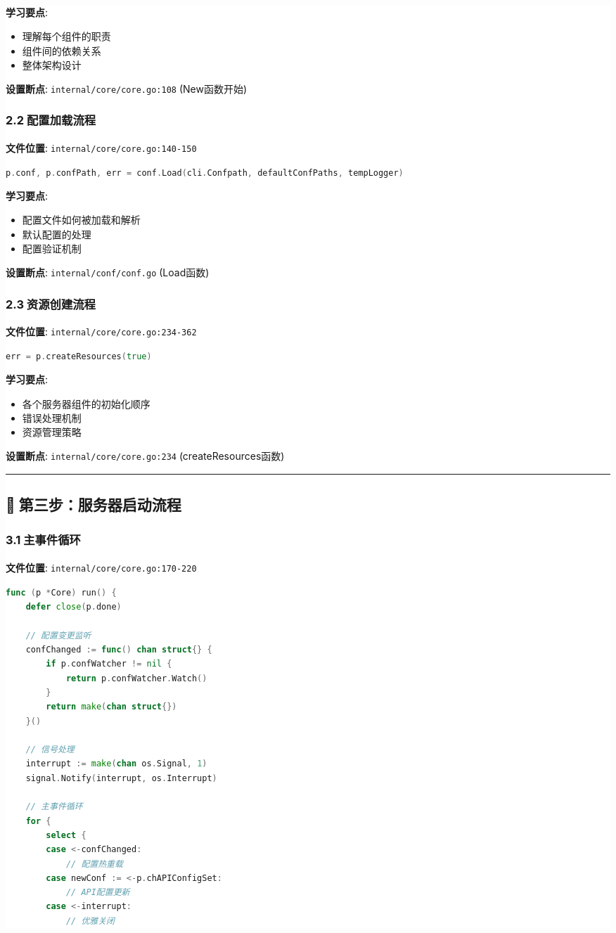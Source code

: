 **学习要点**:
- 理解每个组件的职责
- 组件间的依赖关系
- 整体架构设计

**设置断点**: `internal/core/core.go:108` (New函数开始)

### 2.2 配置加载流程
**文件位置**: `internal/core/core.go:140-150`

```go
p.conf, p.confPath, err = conf.Load(cli.Confpath, defaultConfPaths, tempLogger)
```

**学习要点**:
- 配置文件如何被加载和解析
- 默认配置的处理
- 配置验证机制

**设置断点**: `internal/conf/conf.go` (Load函数)

### 2.3 资源创建流程
**文件位置**: `internal/core/core.go:234-362`

```go
err = p.createResources(true)
```

**学习要点**:
- 各个服务器组件的初始化顺序
- 错误处理机制
- 资源管理策略

**设置断点**: `internal/core/core.go:234` (createResources函数)

---

## 🚀 第三步：服务器启动流程

### 3.1 主事件循环
**文件位置**: `internal/core/core.go:170-220`

```go
func (p *Core) run() {
    defer close(p.done)
    
    // 配置变更监听
    confChanged := func() chan struct{} {
        if p.confWatcher != nil {
            return p.confWatcher.Watch()
        }
        return make(chan struct{})
    }()
    
    // 信号处理
    interrupt := make(chan os.Signal, 1)
    signal.Notify(interrupt, os.Interrupt)
    
    // 主事件循环
    for {
        select {
        case <-confChanged:
            // 配置热重载
        case newConf := <-p.chAPIConfigSet:
            // API配置更新
        case <-interrupt:
            // 优雅关闭
```